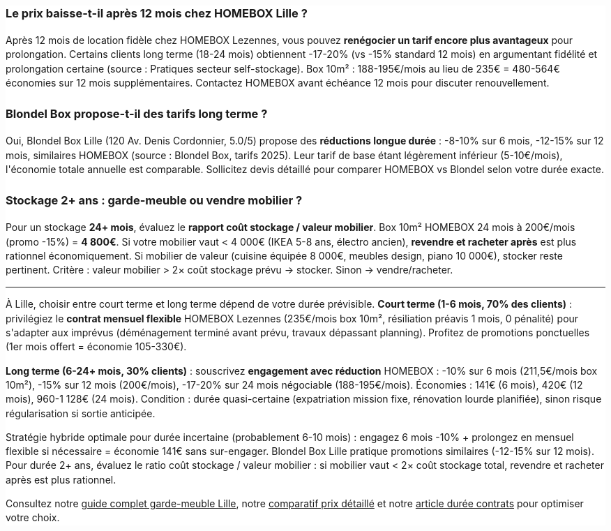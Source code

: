 ### Le prix baisse-t-il après 12 mois chez HOMEBOX Lille ?

Après 12 mois de location fidèle chez HOMEBOX Lezennes, vous pouvez **renégocier un tarif encore plus avantageux** pour prolongation. Certains clients long terme (18-24 mois) obtiennent -17-20% (vs -15% standard 12 mois) en argumentant fidélité et prolongation certaine (source : Pratiques secteur self-stockage). Box 10m² : 188-195€/mois au lieu de 235€ = 480-564€ économies sur 12 mois supplémentaires. Contactez HOMEBOX avant échéance 12 mois pour discuter renouvellement.

### Blondel Box propose-t-il des tarifs long terme ?

Oui, Blondel Box Lille (120 Av. Denis Cordonnier, 5.0/5) propose des **réductions longue durée** : -8-10% sur 6 mois, -12-15% sur 12 mois, similaires HOMEBOX (source : Blondel Box, tarifs 2025). Leur tarif de base étant légèrement inférieur (5-10€/mois), l'économie totale annuelle est comparable. Sollicitez devis détaillé pour comparer HOMEBOX vs Blondel selon votre durée exacte.

### Stockage 2+ ans : garde-meuble ou vendre mobilier ?

Pour un stockage **24+ mois**, évaluez le **rapport coût stockage / valeur mobilier**. Box 10m² HOMEBOX 24 mois à 200€/mois (promo -15%) = **4 800€**. Si votre mobilier vaut < 4 000€ (IKEA 5-8 ans, électro ancien), **revendre et racheter après** est plus rationnel économiquement. Si mobilier de valeur (cuisine équipée 8 000€, meubles design, piano 10 000€), stocker reste pertinent. Critère : valeur mobilier > 2× coût stockage prévu → stocker. Sinon → vendre/racheter.

---

À Lille, choisir entre court terme et long terme dépend de votre durée prévisible. **Court terme (1-6 mois, 70% des clients)** : privilégiez le **contrat mensuel flexible** HOMEBOX Lezennes (235€/mois box 10m², résiliation préavis 1 mois, 0 pénalité) pour s'adapter aux imprévus (déménagement terminé avant prévu, travaux dépassant planning). Profitez de promotions ponctuelles (1er mois offert = économie 105-330€).

**Long terme (6-24+ mois, 30% clients)** : souscrivez **engagement avec réduction** HOMEBOX : -10% sur 6 mois (211,5€/mois box 10m²), -15% sur 12 mois (200€/mois), -17-20% sur 24 mois négociable (188-195€/mois). Économies : 141€ (6 mois), 420€ (12 mois), 960-1 128€ (24 mois). Condition : durée quasi-certaine (expatriation mission fixe, rénovation lourde planifiée), sinon risque régularisation si sortie anticipée.

Stratégie hybride optimale pour durée incertaine (probablement 6-10 mois) : engagez 6 mois -10% + prolongez en mensuel flexible si nécessaire = économie 141€ sans sur-engager. Blondel Box Lille pratique promotions similaires (-12-15% sur 12 mois). Pour durée 2+ ans, évaluez le ratio coût stockage / valeur mobilier : si mobilier vaut < 2× coût stockage total, revendre et racheter après est plus rationnel.

Consultez notre [guide complet garde-meuble Lille](/blog/garde-meuble-lille/garde-meuble-lille-guide-complet), notre [comparatif prix détaillé](/blog/garde-meuble-lille/prix-garde-meuble-lille-2025-comparatif-quartiers) et notre [article durée contrats](/blog/garde-meuble-lille/duree-minimum-location-garde-meuble-lille) pour optimiser votre choix.






